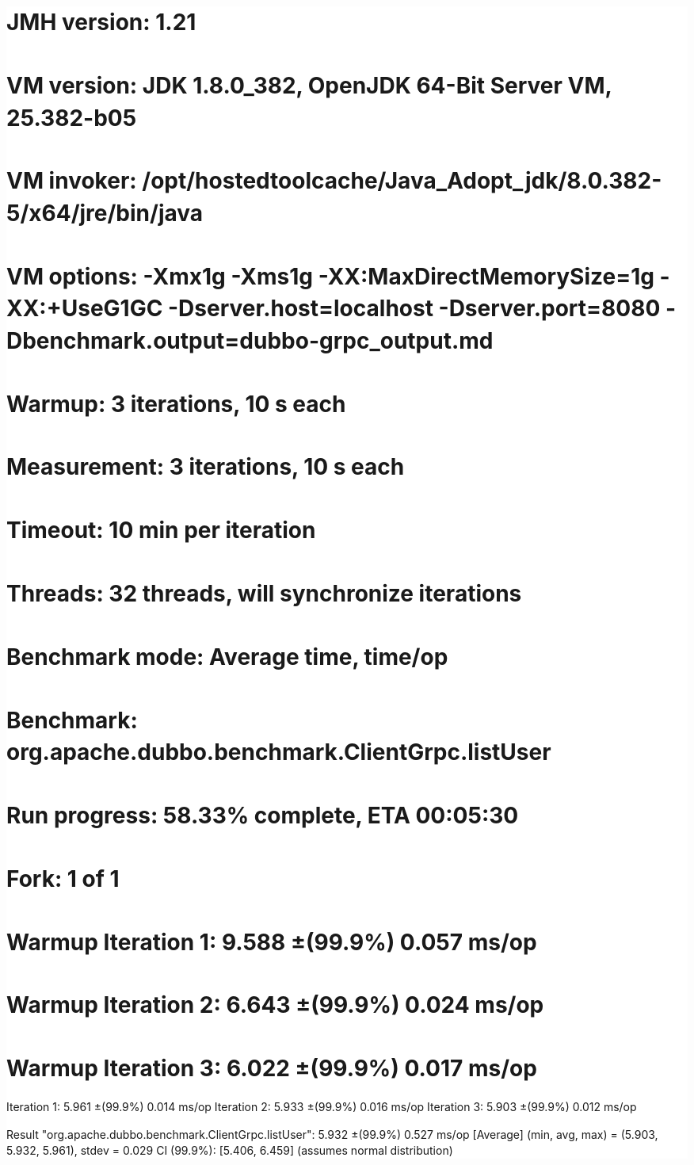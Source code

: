 
# JMH version: 1.21
# VM version: JDK 1.8.0_382, OpenJDK 64-Bit Server VM, 25.382-b05
# VM invoker: /opt/hostedtoolcache/Java_Adopt_jdk/8.0.382-5/x64/jre/bin/java
# VM options: -Xmx1g -Xms1g -XX:MaxDirectMemorySize=1g -XX:+UseG1GC -Dserver.host=localhost -Dserver.port=8080 -Dbenchmark.output=dubbo-grpc_output.md
# Warmup: 3 iterations, 10 s each
# Measurement: 3 iterations, 10 s each
# Timeout: 10 min per iteration
# Threads: 32 threads, will synchronize iterations
# Benchmark mode: Average time, time/op
# Benchmark: org.apache.dubbo.benchmark.ClientGrpc.listUser

# Run progress: 58.33% complete, ETA 00:05:30
# Fork: 1 of 1
# Warmup Iteration   1: 9.588 ±(99.9%) 0.057 ms/op
# Warmup Iteration   2: 6.643 ±(99.9%) 0.024 ms/op
# Warmup Iteration   3: 6.022 ±(99.9%) 0.017 ms/op
Iteration   1: 5.961 ±(99.9%) 0.014 ms/op
Iteration   2: 5.933 ±(99.9%) 0.016 ms/op
Iteration   3: 5.903 ±(99.9%) 0.012 ms/op


Result "org.apache.dubbo.benchmark.ClientGrpc.listUser":
  5.932 ±(99.9%) 0.527 ms/op [Average]
  (min, avg, max) = (5.903, 5.932, 5.961), stdev = 0.029
  CI (99.9%): [5.406, 6.459] (assumes normal distribution)
